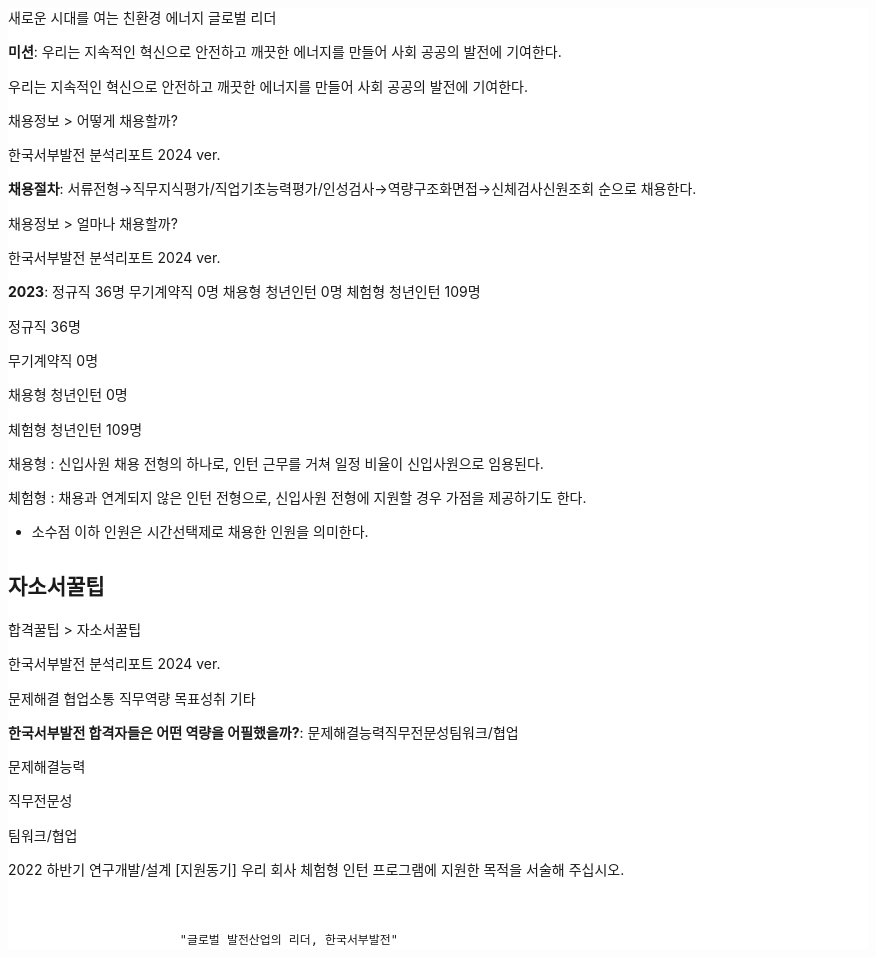 새로운 시대를 여는 친환경 에너지 글로벌 리더

**미션**: 우리는 지속적인 혁신으로 안전하고 깨끗한 에너지를 만들어 사회 공공의 발전에 기여한다.

우리는 지속적인 혁신으로 안전하고 깨끗한 에너지를 만들어 사회 공공의 발전에 기여한다.



채용정보 > 어떻게 채용할까?

한국서부발전 분석리포트 2024 ver.

**채용절차**: 서류전형→직무지식평가/직업기초능력평가/인성검사→역량구조화면접→신체검사신원조회 순으로 채용한다.

채용정보 > 얼마나 채용할까?

한국서부발전 분석리포트 2024 ver.

**2023**: 정규직 36명 
                    무기계약직 0명 
                    채용형 청년인턴 0명 
                    체험형 청년인턴 109명

정규직 36명

무기계약직 0명

채용형 청년인턴 0명

체험형 청년인턴 109명

채용형 : 신입사원 채용 전형의 하나로, 인턴 근무를 거쳐 일정 비율이 신입사원으로 임용된다.

체험형 : 채용과 연계되지 않은 인턴 전형으로, 신입사원 전형에 지원할 경우 가점을 제공하기도 한다.

* 소수점 이하 인원은 시간선택제로 채용한 인원을 의미한다.

## 자소서꿀팁

합격꿀팁 > 자소서꿀팁

한국서부발전 분석리포트 2024 ver.

문제해결
협업소통
직무역량
목표성취
기타

**한국서부발전 합격자들은 어떤 역량을 어필했을까?**: 문제해결능력직무전문성팀워크/협업

문제해결능력

직무전문성

팀워크/협업

2022 하반기 연구개발/설계 
                            [지원동기] 우리 회사 체험형 인턴 프로그램에 지원한 목적을 서술해 주십시오.

​
                         
                            "글로벌 발전산업의 리더, 한국서부발전"
